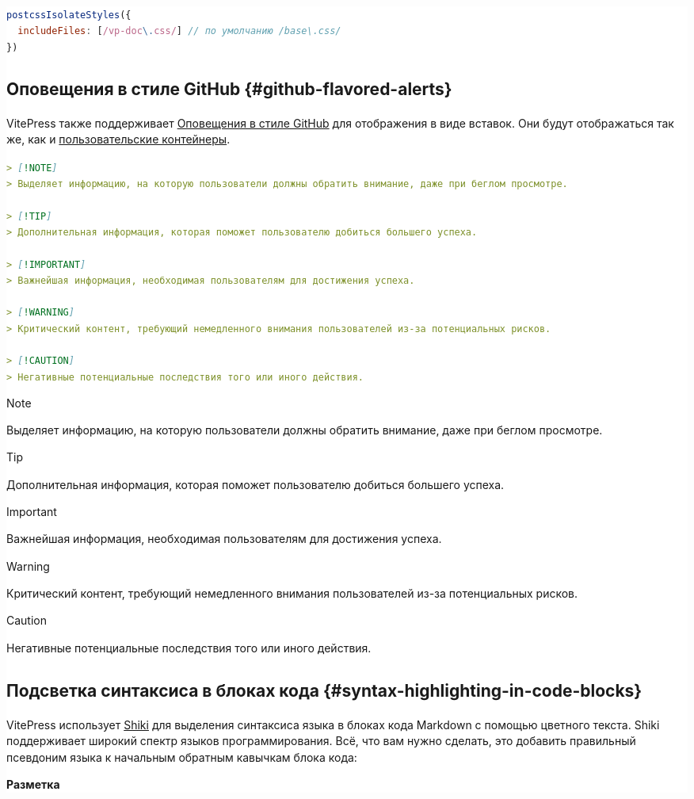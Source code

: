   ```js
  postcssIsolateStyles({
    includeFiles: [/vp-doc\.css/] // по умолчанию /base\.css/
  })
  ```

## Оповещения в стиле GitHub {#github-flavored-alerts}

VitePress также поддерживает [Оповещения в стиле GitHub](https://docs.github.com/en/get-started/writing-on-github/getting-started-with-writing-and-formatting-on-github/basic-writing-and-formatting-syntax#alerts) для отображения в виде вставок. Они будут отображаться так же, как и [пользовательские контейнеры](#custom-containers).

```md
> [!NOTE]
> Выделяет информацию, на которую пользователи должны обратить внимание, даже при беглом просмотре.

> [!TIP]
> Дополнительная информация, которая поможет пользователю добиться большего успеха.

> [!IMPORTANT]
> Важнейшая информация, необходимая пользователям для достижения успеха.

> [!WARNING]
> Критический контент, требующий немедленного внимания пользователей из-за потенциальных рисков.

> [!CAUTION]
> Негативные потенциальные последствия того или иного действия.
```

> [!NOTE]
> Выделяет информацию, на которую пользователи должны обратить внимание, даже при беглом просмотре.

> [!TIP]
> Дополнительная информация, которая поможет пользователю добиться большего успеха.

> [!IMPORTANT]
> Важнейшая информация, необходимая пользователям для достижения успеха.

> [!WARNING]
> Критический контент, требующий немедленного внимания пользователей из-за потенциальных рисков.

> [!CAUTION]
> Негативные потенциальные последствия того или иного действия.

## Подсветка синтаксиса в блоках кода {#syntax-highlighting-in-code-blocks}

VitePress использует [Shiki](https://github.com/shikijs/shiki) для выделения синтаксиса языка в блоках кода Markdown с помощью цветного текста. Shiki поддерживает широкий спектр языков программирования. Всё, что вам нужно сделать, это добавить правильный псевдоним языка к начальным обратным кавычкам блока кода:

**Разметка**
